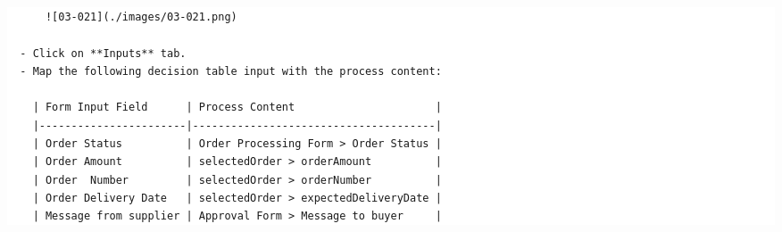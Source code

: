           ![03-021](./images/03-021.png)  

      - Click on **Inputs** tab.
      - Map the following decision table input with the process content:

        | Form Input Field      | Process Content                      |
        |-----------------------|--------------------------------------|
        | Order Status          | Order Processing Form > Order Status |
        | Order Amount          | selectedOrder > orderAmount          |
        | Order  Number         | selectedOrder > orderNumber          |
        | Order Delivery Date   | selectedOrder > expectedDeliveryDate |
        | Message from supplier | Approval Form > Message to buyer     |
